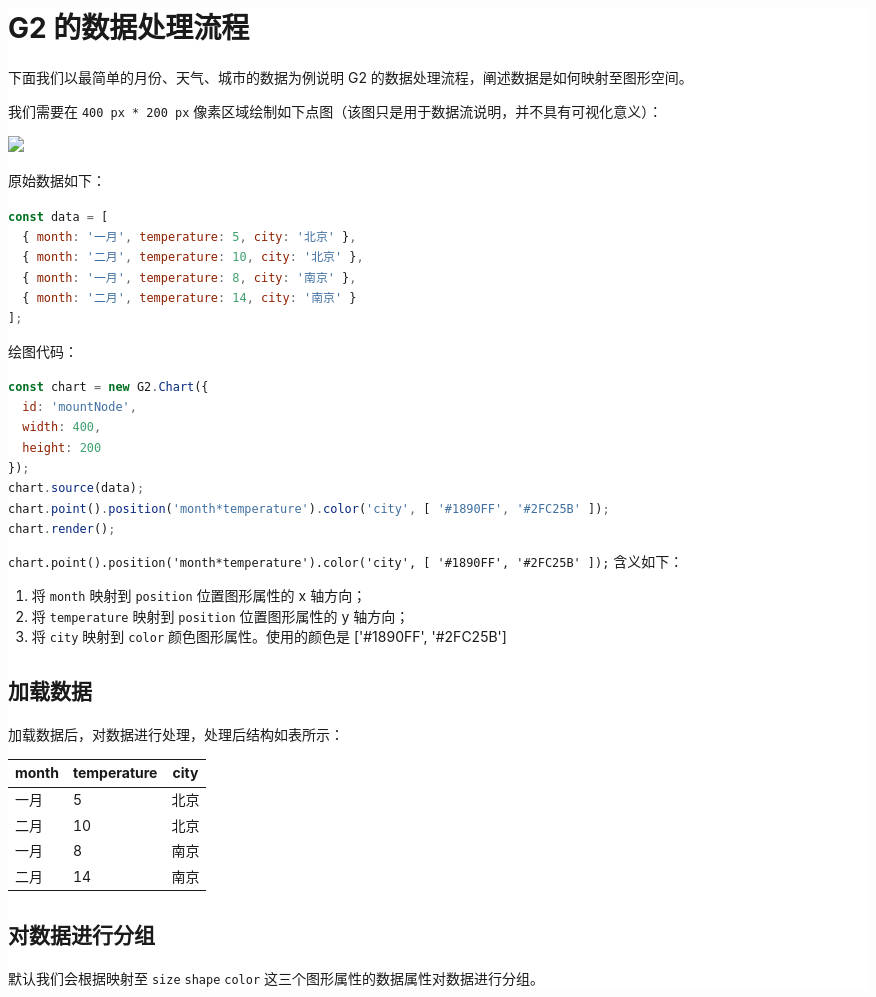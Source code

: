 

# G2 的数据处理流程

下面我们以最简单的月份、天气、城市的数据为例说明 G2 的数据处理流程，阐述数据是如何映射至图形空间。

我们需要在 `400 px * 200 px` 像素区域绘制如下点图（该图只是用于数据流说明，并不具有可视化意义）：

<img src="https://gw.alipayobjects.com/zos/rmsportal/oJubdhOQyIDUWXERNQhI.png" style="width: 100%;max-width: 450px;">

原始数据如下：

```js
const data = [
  { month: '一月', temperature: 5, city: '北京' },
  { month: '二月', temperature: 10, city: '北京' },
  { month: '一月', temperature: 8, city: '南京' },
  { month: '二月', temperature: 14, city: '南京' }
];
```

绘图代码：

```js
const chart = new G2.Chart({
  id: 'mountNode',
  width: 400,
  height: 200
});
chart.source(data);
chart.point().position('month*temperature').color('city', [ '#1890FF', '#2FC25B' ]);
chart.render();
```

`chart.point().position('month*temperature').color('city', [ '#1890FF', '#2FC25B' ]);` 含义如下：

1. 将 `month` 映射到 `position` 位置图形属性的 x 轴方向；
2. 将 `temperature` 映射到 `position` 位置图形属性的 y 轴方向；
3. 将 `city` 映射到 `color` 颜色图形属性。使用的颜色是 ['#1890FF', '#2FC25B']

## 加载数据

加载数据后，对数据进行处理，处理后结构如表所示：

month|temperature|city
-----|----|----
一月|5|北京
二月|10|北京
一月|8|南京
二月|14|南京

## 对数据进行分组

默认我们会根据映射至 `size` `shape` `color` 这三个图形属性的数据属性对数据进行分组。
